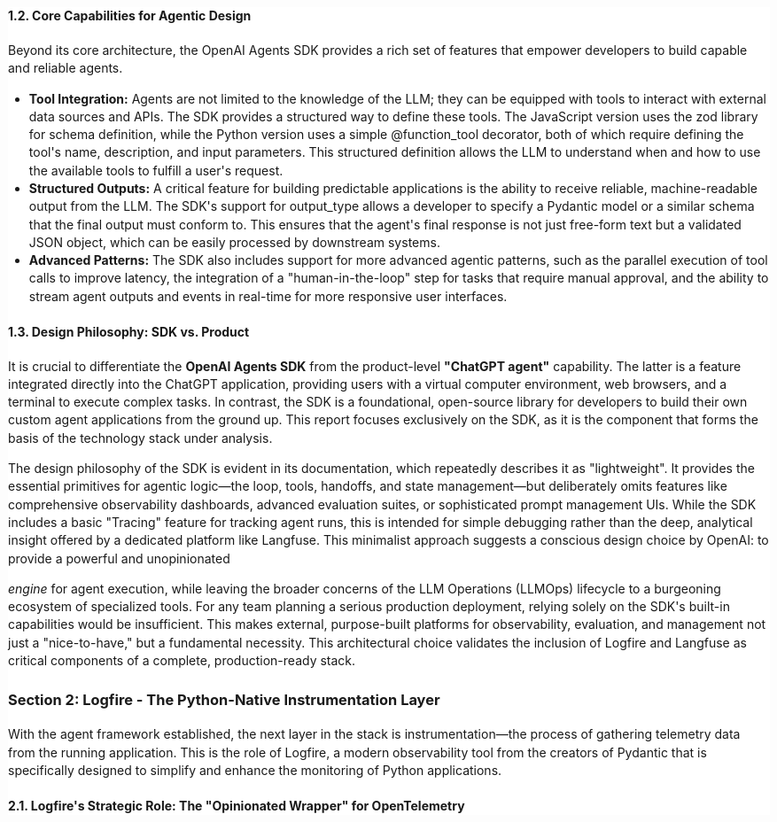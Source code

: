 #### 1.2. Core Capabilities for Agentic Design

Beyond its core architecture, the OpenAI Agents SDK provides a rich set of features that empower developers to build capable and reliable agents.

-   **Tool Integration:** Agents are not limited to the knowledge of the LLM; they can be equipped with tools to interact with external data sources and APIs. The SDK provides a structured way to define these tools. The JavaScript version uses the zod library for schema definition, while the Python version uses a simple @function_tool decorator, both of which require defining the tool's name, description, and input parameters. This structured definition allows the LLM to understand when and how to use the available tools to fulfill a user's request.
-   **Structured Outputs:** A critical feature for building predictable applications is the ability to receive reliable, machine-readable output from the LLM. The SDK's support for output_type allows a developer to specify a Pydantic model or a similar schema that the final output must conform to. This ensures that the agent's final response is not just free-form text but a validated JSON object, which can be easily processed by downstream systems.
-   **Advanced Patterns:** The SDK also includes support for more advanced agentic patterns, such as the parallel execution of tool calls to improve latency, the integration of a "human-in-the-loop" step for tasks that require manual approval, and the ability to stream agent outputs and events in real-time for more responsive user interfaces.

#### 1.3. Design Philosophy: SDK vs. Product

It is crucial to differentiate the **OpenAI Agents SDK** from the product-level **"ChatGPT agent"** capability. The latter is a feature integrated directly into the ChatGPT application, providing users with a virtual computer environment, web browsers, and a terminal to execute complex tasks. In contrast, the SDK is a foundational, open-source library for developers to build their own custom agent applications from the ground up. This report focuses exclusively on the SDK, as it is the component that forms the basis of the technology stack under analysis.

The design philosophy of the SDK is evident in its documentation, which repeatedly describes it as "lightweight". It provides the essential primitives for agentic logic—the loop, tools, handoffs, and state management—but deliberately omits features like comprehensive observability dashboards, advanced evaluation suites, or sophisticated prompt management UIs. While the SDK includes a basic "Tracing" feature for tracking agent runs, this is intended for simple debugging rather than the deep, analytical insight offered by a dedicated platform like Langfuse. This minimalist approach suggests a conscious design choice by OpenAI: to provide a powerful and unopinionated

_engine_ for agent execution, while leaving the broader concerns of the LLM Operations (LLMOps) lifecycle to a burgeoning ecosystem of specialized tools. For any team planning a serious production deployment, relying solely on the SDK's built-in capabilities would be insufficient. This makes external, purpose-built platforms for observability, evaluation, and management not just a "nice-to-have," but a fundamental necessity. This architectural choice validates the inclusion of Logfire and Langfuse as critical components of a complete, production-ready stack.

### Section 2: Logfire - The Python-Native Instrumentation Layer

With the agent framework established, the next layer in the stack is instrumentation—the process of gathering telemetry data from the running application. This is the role of Logfire, a modern observability tool from the creators of Pydantic that is specifically designed to simplify and enhance the monitoring of Python applications.

#### 2.1. Logfire's Strategic Role: The "Opinionated Wrapper" for OpenTelemetry
